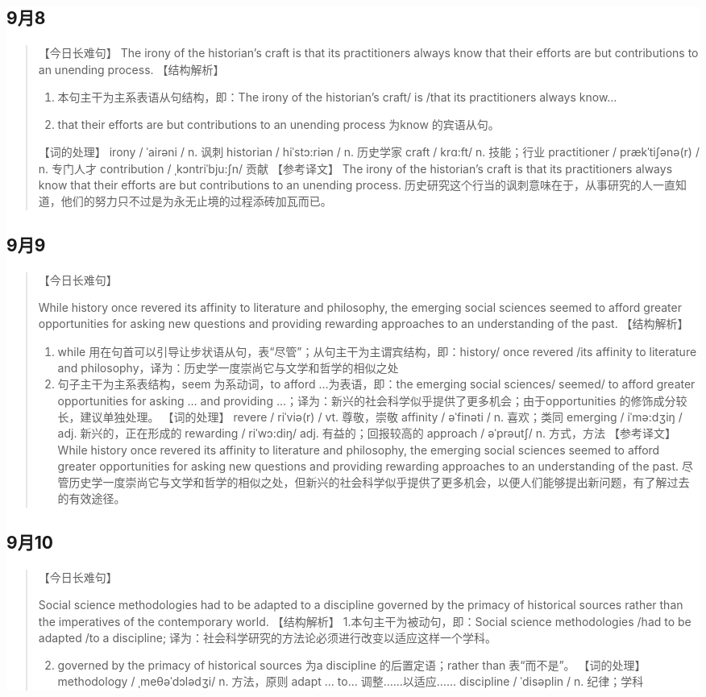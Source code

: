 ## 9月8

> 【今日长难句】
> The irony of the historian’s craft is that its practitioners always know that their efforts are but contributions to an unending process.
> 【结构解析】
>
> 1. 本句主干为主系表语从句结构，即：The irony of the historian’s craft/ is /that its practitioners always know…
>
> 2. that their efforts are but contributions to an unending process 为know 的宾语从句。
>
>   【词的处理】
>   irony / ˈairəni / n. 讽刺
>   historian  / hiˈstɔ:riən / n. 历史学家
>   craft / krɑ:ft/ n. 技能；行业
>   practitioner  / prækˈtiʃənə(r) / n. 专门人才
>   contribution / ˌkɔntriˈbju:ʃn/ 贡献
>   【参考译文】
>   The irony of the historian’s craft is that its practitioners always know that their efforts are but contributions to an unending process.
>   历史研究这个行当的讽刺意味在于，从事研究的人一直知道，他们的努力只不过是为永无止境的过程添砖加瓦而已。

## 9月9

> 【今日长难句】
>
> While history once revered its affinity to literature and philosophy, the emerging social sciences seemed to afford greater opportunities for asking new questions and providing rewarding approaches to an understanding of the past.
> 【结构解析】
>
> 1. while 用在句首可以引导让步状语从句，表“尽管”；从句主干为主谓宾结构，即：history/ once revered /its affinity to literature and philosophy，译为：历史学一度崇尚它与文学和哲学的相似之处
> 2. 句子主干为主系表结构，seem 为系动词，to afford …为表语，即：the emerging social sciences/ seemed/ to afford greater opportunities for asking … and providing …；译为：新兴的社会科学似乎提供了更多机会；由于opportunities 的修饰成分较长，建议单独处理。
>   【词的处理】
>   revere  / riˈviə(r) / vt. 尊敬，崇敬
>   affinity  / əˈfinəti / n. 喜欢；类同
>   emerging / iˈmə:dʒiŋ / adj. 新兴的，正在形成的
>   rewarding / riˈwɔ:diŋ/ adj. 有益的；回报较高的
>   approach / əˈprəutʃ/ n. 方式，方法
>   【参考译文】
>   While history once revered its affinity to literature and philosophy, the emerging social sciences seemed to afford greater opportunities for asking new questions and providing rewarding approaches to an understanding of the past.
>   尽管历史学一度崇尚它与文学和哲学的相似之处，但新兴的社会科学似乎提供了更多机会，以便人们能够提出新问题，有了解过去的有效途径。

## 9月10

> 【今日长难句】
>
> Social science methodologies had to be adapted to a discipline governed by the primacy of historical sources rather than the imperatives of the contemporary world.
> 【结构解析】
> 1.本句主干为被动句，即：Social science methodologies /had to be adapted /to a discipline; 译为：社会科学研究的方法论必须进行改变以适应这样一个学科。
>
> 2. governed by the primacy of historical sources 为a discipline 的后置定语；rather than 表“而不是”。
>   【词的处理】
>   methodology / ˌmeθəˈdɔlədʒi/ n. 方法，原则
>   adapt ... to… 调整……以适应……
>   discipline / ˈdisəplin / n. 纪律；学科